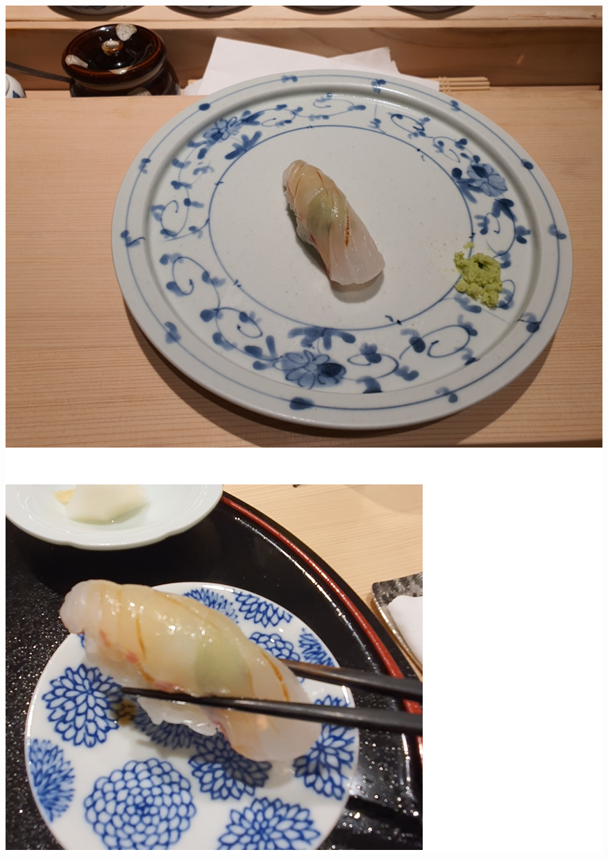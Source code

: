 ![](/images/DailyLife/Omakase/2021-07-01-13-13-37.png)

<br>

![](/images/DailyLife/Omakase/2021-07-01-13-14-37.png)
